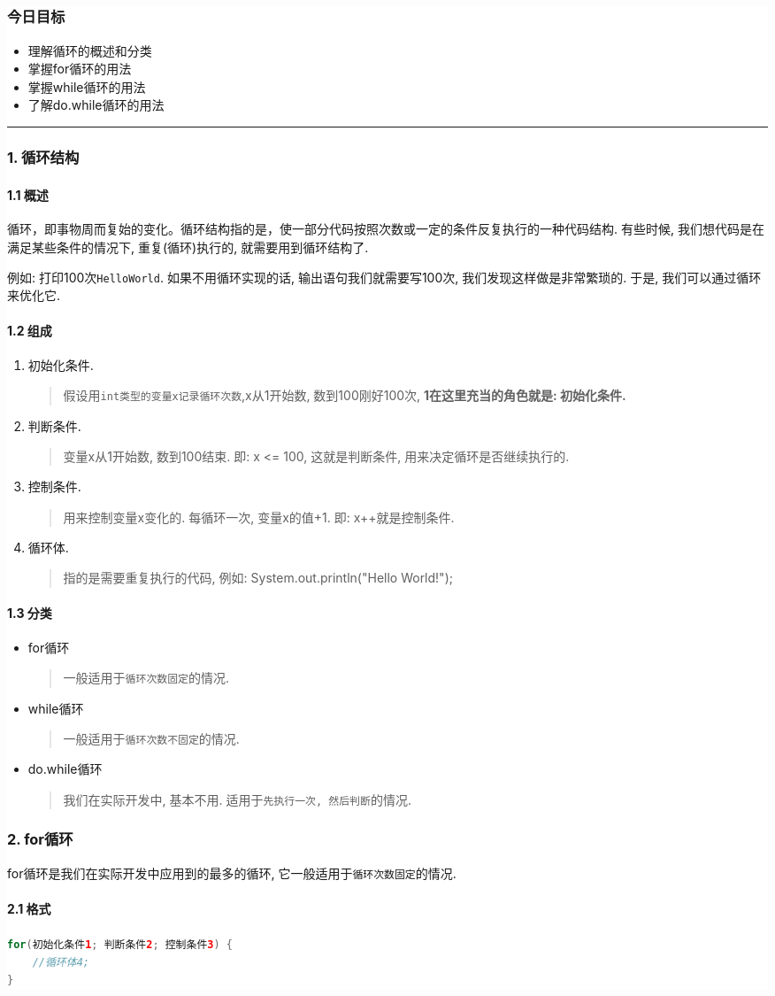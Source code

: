 ### 今日目标

* 理解循环的概述和分类
* 掌握for循环的用法
* 掌握while循环的用法
* 了解do.while循环的用法

---

### 1. 循环结构

#### 1.1 概述

循环，即事物周而复始的变化。循环结构指的是，使一部分代码按照次数或一定的条件反复执行的一种代码结构. 有些时候, 我们想代码是在满足某些条件的情况下, 重复(循环)执行的, 就需要用到循环结构了. 

例如: 打印100次`HelloWorld`. 如果不用循环实现的话, 输出语句我们就需要写100次, 我们发现这样做是非常繁琐的. 于是, 我们可以通过循环来优化它. 

#### 1.2 组成

1. 初始化条件.

   > 假设用`int类型的变量x记录循环次数`,x从1开始数, 数到100刚好100次,  **1在这里充当的角色就是: 初始化条件.**

2. 判断条件.

   > 变量x从1开始数, 数到100结束. 即: x <= 100, 这就是判断条件, 用来决定循环是否继续执行的. 

3. 控制条件.

   > 用来控制变量x变化的. 每循环一次, 变量x的值+1. 即: x++就是控制条件. 

4. 循环体.

   > 指的是需要重复执行的代码, 例如:  System.out.println("Hello World!");

#### 1.3 分类

* for循环

  > 一般适用于`循环次数固定`的情况.

* while循环

  > 一般适用于`循环次数不固定`的情况.

* do.while循环

  > 我们在实际开发中, 基本不用. 适用于`先执行一次, 然后判断`的情况.



### 2. for循环

for循环是我们在实际开发中应用到的最多的循环, 它一般适用于`循环次数固定`的情况. 

#### 2.1 格式

```java
for(初始化条件1; 判断条件2; 控制条件3) {
    //循环体4;
}
```
